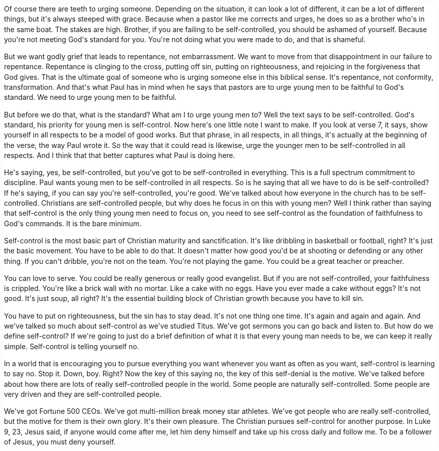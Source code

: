 Of course there are teeth to urging someone. Depending on the situation, it can look a lot of different, it can be a lot of different things, but it's always steeped with grace. Because when a pastor like me corrects and urges, he does so as a brother who's in the same boat. The stakes are high. Brother, if you are failing to be self-controlled, you should be ashamed of yourself. Because you're not meeting God's standard for you. You're not doing what you were made to do, and that is shameful. 

But we want godly grief that leads to repentance, not embarrassment. We want to move from that disappointment in our failure to repentance. Repentance is clinging to the cross, putting off sin, putting on righteousness, and rejoicing in the forgiveness that God gives. That is the ultimate goal of someone who is urging someone else in this biblical sense. It's repentance, not conformity, transformation. And that's what Paul has in mind when he says that pastors are to urge young men to be faithful to God's standard. We need to urge young men to be faithful. 

But before we do that, what is the standard? What am I to urge young men to? Well the text says to be self-controlled. God's standard, his priority for young men is self-control. Now here's one little note I want to make. If you look at verse 7, it says, show yourself in all respects to be a model of good works. But that phrase, in all respects, in all things, it's actually at the beginning of the verse, the way Paul wrote it. So the way that it could read is likewise, urge the younger men to be self-controlled in all respects. And I think that that better captures what Paul is doing here. 

He's saying, yes, be self-controlled, but you've got to be self-controlled in everything. This is a full spectrum commitment to discipline. Paul wants young men to be self-controlled in all respects. So is he saying that all we have to do is be self-controlled? If he's saying, if you can say you're self-controlled, you're good. We've talked about how everyone in the church has to be self-controlled. Christians are self-controlled people, but why does he focus in on this with young men? Well I think rather than saying that self-control is the only thing young men need to focus on, you need to see self-control as the foundation of faithfulness to God's commands. It is the bare minimum. 

Self-control is the most basic part of Christian maturity and sanctification. It's like dribbling in basketball or football, right? It's just the basic movement. You have to be able to do that. It doesn't matter how good you'd be at shooting or defending or any other thing. If you can't dribble, you're not on the team. You're not playing the game. You could be a great teacher or preacher. 

You can love to serve. You could be really generous or really good evangelist. But if you are not self-controlled, your faithfulness is crippled. You're like a brick wall with no mortar. Like a cake with no eggs. Have you ever made a cake without eggs? It's not good. It's just soup, all right? It's the essential building block of Christian growth because you have to kill sin. 

You have to put on righteousness, but the sin has to stay dead. It's not one thing one time. It's again and again and again. And we've talked so much about self-control as we've studied Titus. We've got sermons you can go back and listen to. But how do we define self-control? If we're going to just do a brief definition of what it is that every young man needs to be, we can keep it really simple. Self-control is telling yourself no. 

In a world that is encouraging you to pursue everything you want whenever you want as often as you want, self-control is learning to say no. Stop it. Down, boy. Right? Now the key of this saying no, the key of this self-denial is the motive. We've talked before about how there are lots of really self-controlled people in the world. Some people are naturally self-controlled. Some people are very driven and they are self-controlled people. 

We've got Fortune 500 CEOs. We've got multi-million break money star athletes. We've got people who are really self-controlled, but the motive for them is their own glory. It's their own pleasure. The Christian pursues self-control for another purpose. In Luke 9, 23, Jesus said, if anyone would come after me, let him deny himself and take up his cross daily and follow me. To be a follower of Jesus, you must deny yourself. 
